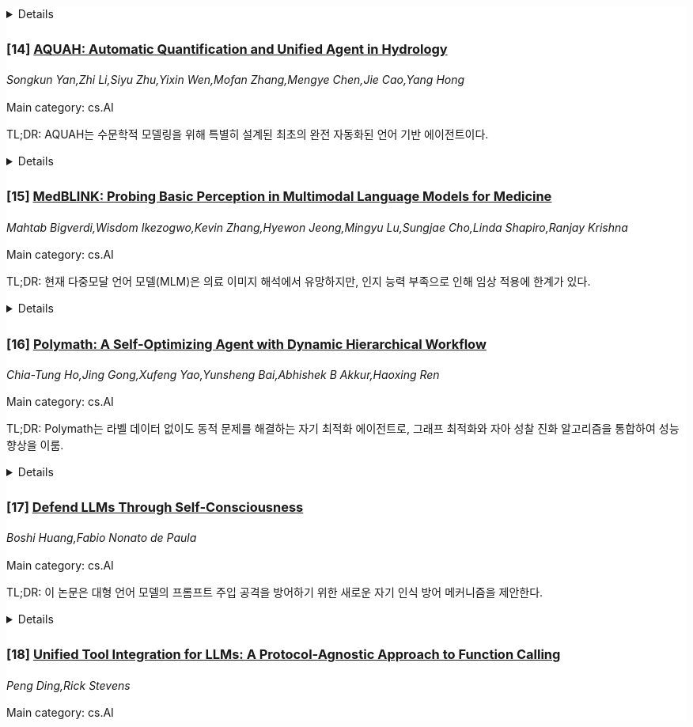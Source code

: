
<details><summary>Details</summary></details>


### [14] [AQUAH: Automatic Quantification and Unified Agent in Hydrology](https://arxiv.org/abs/2508.02936)
*Songkun Yan,Zhi Li,Siyu Zhu,Yixin Wen,Mofan Zhang,Mengye Chen,Jie Cao,Yang Hong*

Main category: cs.AI

TL;DR: AQUAH는 수문학적 모델링을 위해 특별히 설계된 최초의 완전 자동화된 언어 기반 에이전트이다.


<details><summary>Details</summary></details>


### [15] [MedBLINK: Probing Basic Perception in Multimodal Language Models for Medicine](https://arxiv.org/abs/2508.02951)
*Mahtab Bigverdi,Wisdom Ikezogwo,Kevin Zhang,Hyewon Jeong,Mingyu Lu,Sungjae Cho,Linda Shapiro,Ranjay Krishna*

Main category: cs.AI

TL;DR: 현재 다중모달 언어 모델(MLM)은 의료 이미지 해석에서 유망하지만, 인지 능력 부족으로 인해 임상 적용에 한계가 있다.


<details><summary>Details</summary></details>


### [16] [Polymath: A Self-Optimizing Agent with Dynamic Hierarchical Workflow](https://arxiv.org/abs/2508.02959)
*Chia-Tung Ho,Jing Gong,Xufeng Yao,Yunsheng Bai,Abhishek B Akkur,Haoxing Ren*

Main category: cs.AI

TL;DR: Polymath는 라벨 데이터 없이도 동적 문제를 해결하는 자기 최적화 에이전트로, 그래프 최적화와 자아 성찰 진화 알고리즘을 통합하여 성능 향상을 이룸.


<details><summary>Details</summary></details>


### [17] [Defend LLMs Through Self-Consciousness](https://arxiv.org/abs/2508.02961)
*Boshi Huang,Fabio Nonato de Paula*

Main category: cs.AI

TL;DR: 이 논문은 대형 언어 모델의 프롬프트 주입 공격을 방어하기 위한 새로운 자기 인식 방어 메커니즘을 제안한다.


<details><summary>Details</summary></details>


### [18] [Unified Tool Integration for LLMs: A Protocol-Agnostic Approach to Function Calling](https://arxiv.org/abs/2508.02979)
*Peng Ding,Rick Stevens*

Main category: cs.AI

